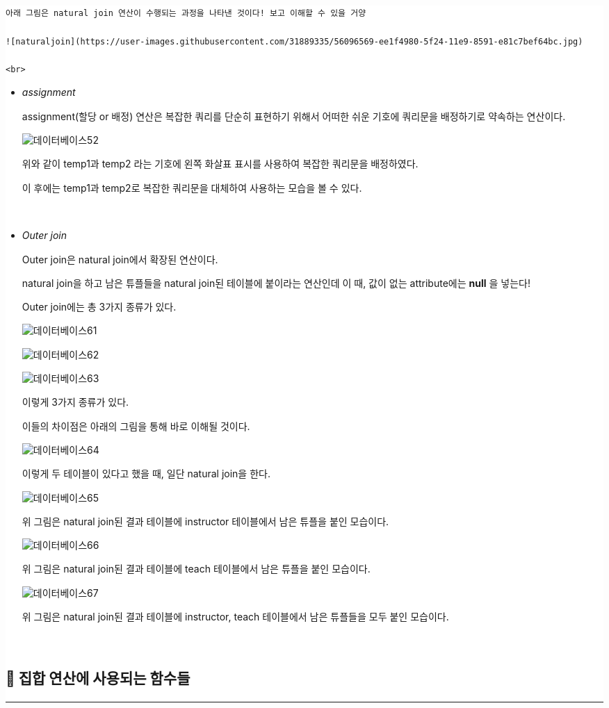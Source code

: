 	아래 그림은 natural join 연산이 수행되는 과정을 나타낸 것이다! 보고 이해할 수 있을 거양

	![naturaljoin](https://user-images.githubusercontent.com/31889335/56096569-ee1f4980-5f24-11e9-8591-e81c7bef64bc.jpg)

	<br>

- _assignment_

	assignment(할당 or 배정) 연산은 복잡한 쿼리를 단순히 표현하기 위해서 어떠한 쉬운 기호에 쿼리문을 배정하기로 약속하는 연산이다.

	![데이터베이스52](https://user-images.githubusercontent.com/31889335/56096657-122f5a80-5f26-11e9-8f63-ab58a4451a93.PNG)

	위와 같이 temp1과 temp2 라는 기호에 왼쪽 화살표 표시를 사용하여 복잡한 쿼리문을 배정하였다.

	이 후에는 temp1과 temp2로 복잡한 쿼리문을 대체하여 사용하는 모습을 볼 수 있다.


	<br>

- _Outer join_

	Outer join은 natural join에서 확장된 연산이다.

	natural join을 하고 남은 튜플들을 natural join된 테이블에 붙이라는 연산인데 이 때, 값이 없는 attribute에는 __null__ 을 넣는다!

	Outer join에는 총 3가지 종류가 있다.

	![데이터베이스61](https://user-images.githubusercontent.com/31889335/56467318-58ba1300-6458-11e9-9142-a19d1e6407b7.PNG)

	![데이터베이스62](https://user-images.githubusercontent.com/31889335/56467321-5b1c6d00-6458-11e9-8763-56d5b267523b.PNG)

	![데이터베이스63](https://user-images.githubusercontent.com/31889335/56467322-5c4d9a00-6458-11e9-9a6d-3d788100bf46.PNG)

	이렇게 3가지 종류가 있다.

	이들의 차이점은 아래의 그림을 통해 바로 이해될 것이다. 
	
	![데이터베이스64](https://user-images.githubusercontent.com/31889335/56467344-a0d93580-6458-11e9-86a3-012283bb8ead.PNG)

	이렇게 두 테이블이 있다고 했을 때, 일단 natural join을 한다.

	![데이터베이스65](https://user-images.githubusercontent.com/31889335/56467345-a20a6280-6458-11e9-93eb-37f3cde84a22.PNG)

	위 그림은 natural join된 결과 테이블에 instructor 테이블에서 남은 튜플을 붙인 모습이다.

	![데이터베이스66](https://user-images.githubusercontent.com/31889335/56467346-a3d42600-6458-11e9-9af1-52b34e7720e5.PNG)

	위 그림은 natural join된 결과 테이블에 teach 테이블에서 남은 튜플을 붙인 모습이다.

	![데이터베이스67](https://user-images.githubusercontent.com/31889335/56467348-a5055300-6458-11e9-9999-68a9d8d70d6b.PNG)

	위 그림은 natural join된 결과 테이블에 instructor, teach 테이블에서 남은 튜플들을 모두 붙인 모습이다.

	<br>

## 🎅 집합 연산에 사용되는 함수들
---
